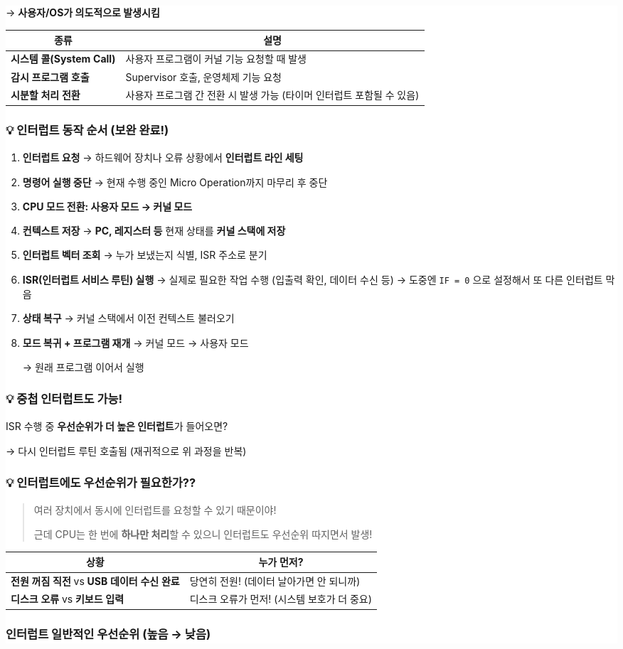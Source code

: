 → **사용자/OS가 의도적으로 발생시킴**

| 종류 | 설명 |
| --- | --- |
| **시스템 콜(System Call)** | 사용자 프로그램이 커널 기능 요청할 때 발생 |
| **감시 프로그램 호출** | Supervisor 호출, 운영체제 기능 요청 |
| **시분할 처리 전환** | 사용자 프로그램 간 전환 시 발생 가능 (타이머 인터럽트 포함될 수 있음) |

### 💡 인터럽트 동작 순서 (보완 완료!)

1. **인터럽트 요청**
→ 하드웨어 장치나 오류 상황에서 **인터럽트 라인 세팅**
2. **명령어 실행 중단**
→ 현재 수행 중인 Micro Operation까지 마무리 후 중단
3. **CPU 모드 전환: 사용자 모드 → 커널 모드**
4. **컨텍스트 저장**
→ **PC, 레지스터 등** 현재 상태를 **커널 스택에 저장**
5. **인터럽트 벡터 조회**
→ 누가 보냈는지 식별, ISR 주소로 분기
6. **ISR(인터럽트 서비스 루틴) 실행**
→ 실제로 필요한 작업 수행 (입출력 확인, 데이터 수신 등)
→ 도중엔 `IF = 0` 으로 설정해서 또 다른 인터럽트 막음
7. **상태 복구**
→ 커널 스택에서 이전 컨텍스트 불러오기
8. **모드 복귀 + 프로그램 재개**
→ 커널 모드 → 사용자 모드
    
    → 원래 프로그램 이어서 실행
    

### 💡 중첩 인터럽트도 가능!

ISR 수행 중 **우선순위가 더 높은 인터럽트**가 들어오면?

→ 다시 인터럽트 루틴 호출됨 (재귀적으로 위 과정을 반복)

### 💡 인터럽트에도 우선순위가 필요한가??

> 여러 장치에서 동시에 인터럽트를 요청할 수 있기 때문이야!
> 
> 
> 근데 CPU는 한 번에 **하나만 처리**할 수 있으니 인터럽트도 우선순위 따지면서 발생!
> 

| 상황 | 누가 먼저? |
| --- | --- |
| **전원 꺼짐 직전** vs **USB 데이터 수신 완료** | 당연히 전원! (데이터 날아가면 안 되니까) |
| **디스크 오류** vs **키보드 입력** | 디스크 오류가 먼저! (시스템 보호가 더 중요) |

### 인터럽트 일반적인 우선순위 (높음 → 낮음)
